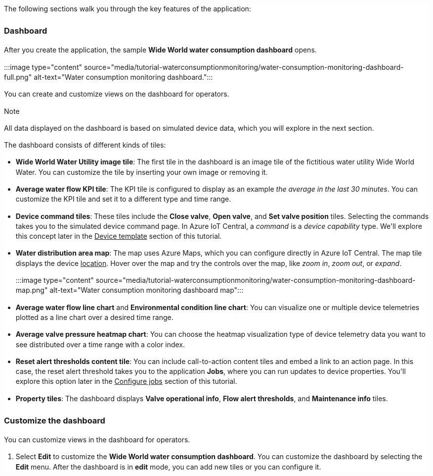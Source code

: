 The following sections walk you through the key features of the application:

### Dashboard

After you create the application, the sample **Wide World water consumption dashboard** opens.
  
:::image type="content" source="media/tutorial-waterconsumptionmonitoring/water-consumption-monitoring-dashboard-full.png" alt-text="Water consumption monitoring dashboard.":::


You can create and customize views on the dashboard for operators.

> [!NOTE]
> All data displayed on the dashboard is based on simulated device data, which you will explore in the next section.
  
The dashboard consists of different kinds of tiles:

* **Wide World Water Utility image tile**: The first tile in the dashboard is an image tile of the fictitious water utility Wide World Water. You can customize the tile by inserting your own image or removing it.
* **Average water flow KPI tile**: The KPI tile is configured to display as an example *the average in the last 30 minutes*. You can customize the KPI tile and set it to a different type and time range.
* **Device command tiles**: These tiles include the **Close valve**, **Open valve**, and **Set valve position** tiles. Selecting the commands takes you to the simulated device command page. In Azure IoT Central, a *command* is a *device capability* type. We'll explore this concept later in the [Device template](../government/tutorial-water-consumption-monitoring.md#explore-the-device-template) section of this tutorial.

* **Water distribution area map**: The map uses Azure Maps, which you can configure directly in Azure IoT Central. The map tile displays the device [location](../core/howto-use-location-data.md). Hover over the map and try the controls over the map, like *zoom in*, *zoom out*, or *expand*.

    :::image type="content" source="media/tutorial-waterconsumptionmonitoring/water-consumption-monitoring-dashboard-map.png" alt-text="Water consumption monitoring dashboard map":::

* **Average water flow line chart** and **Environmental condition line chart**: You can visualize one or multiple device telemetries plotted as a line chart over a desired time range.
* **Average valve pressure heatmap chart**: You can choose the heatmap visualization type of device telemetry data you want to see distributed over a time range with a color index.
* **Reset alert thresholds content tile**: You can include call-to-action content tiles and embed a link to an action page. In this case, the reset alert threshold takes you to the application **Jobs**, where you can run updates to device properties. You'll explore this option later in the [Configure jobs](../government/tutorial-water-consumption-monitoring.md#configure-jobs) section of this tutorial.
* **Property tiles**: The dashboard displays **Valve operational info**, **Flow alert thresholds**, and **Maintenance info** tiles.

### Customize the dashboard

You can customize views in the dashboard for operators.

1. Select **Edit** to customize the **Wide World water consumption dashboard**. You can customize the dashboard by selecting the **Edit** menu. After the dashboard is in **edit** mode, you can add new tiles or you can configure it.
